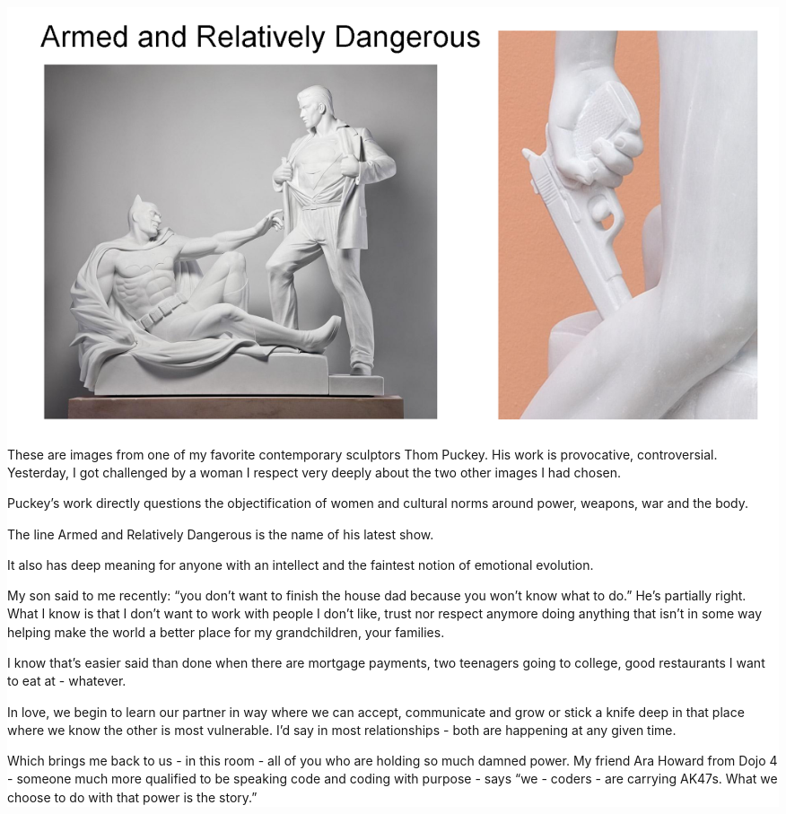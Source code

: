 ![Love & Code-  What happens after the romantic phase ends_Page_04.png](assets/e.png) 
These are images from one of my favorite contemporary sculptors Thom Puckey. His work is provocative, controversial. Yesterday, I got challenged by a woman I respect very deeply about the two other images I had chosen.

Puckey’s work directly questions the objectification of women and cultural norms around power, weapons, war and the body.

The line Armed and Relatively Dangerous is the name of his latest show.

It also has deep meaning for anyone with an intellect and the faintest notion of emotional evolution.

My son said to me recently: “you don’t want to finish the house dad because you won’t know what to do.” He’s partially right. What I know is that I don’t want to work with people I don’t like, trust nor respect anymore doing anything that isn’t in some way helping make the world a better place for my grandchildren, your families.

I know that’s easier said than done when there are mortgage payments, two teenagers going to college, good restaurants I want to eat at - whatever.

In love, we begin to learn our partner in way where we can accept, communicate and grow or stick a knife deep in that place where we know the other is most vulnerable. I’d say in most relationships - both are happening at any given time.

Which brings me back to us - in this room - all of you who are holding so much damned power. My friend Ara Howard from Dojo 4 - someone much more qualified to be speaking code and coding with purpose - says “we - coders - are carrying AK47s. What we choose to do with that power is the story.”
